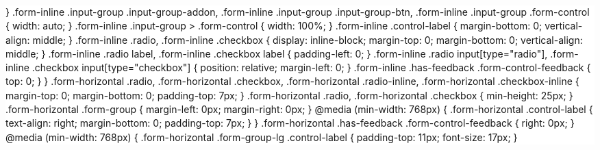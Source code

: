   }
  .form-inline .input-group .input-group-addon,
  .form-inline .input-group .input-group-btn,
  .form-inline .input-group .form-control {
    width: auto;
  }
  .form-inline .input-group > .form-control {
    width: 100%;
  }
  .form-inline .control-label {
    margin-bottom: 0;
    vertical-align: middle;
  }
  .form-inline .radio,
  .form-inline .checkbox {
    display: inline-block;
    margin-top: 0;
    margin-bottom: 0;
    vertical-align: middle;
  }
  .form-inline .radio label,
  .form-inline .checkbox label {
    padding-left: 0;
  }
  .form-inline .radio input[type="radio"],
  .form-inline .checkbox input[type="checkbox"] {
    position: relative;
    margin-left: 0;
  }
  .form-inline .has-feedback .form-control-feedback {
    top: 0;
  }
}
.form-horizontal .radio,
.form-horizontal .checkbox,
.form-horizontal .radio-inline,
.form-horizontal .checkbox-inline {
  margin-top: 0;
  margin-bottom: 0;
  padding-top: 7px;
}
.form-horizontal .radio,
.form-horizontal .checkbox {
  min-height: 25px;
}
.form-horizontal .form-group {
  margin-left: 0px;
  margin-right: 0px;
}
@media (min-width: 768px) {
  .form-horizontal .control-label {
    text-align: right;
    margin-bottom: 0;
    padding-top: 7px;
  }
}
.form-horizontal .has-feedback .form-control-feedback {
  right: 0px;
}
@media (min-width: 768px) {
  .form-horizontal .form-group-lg .control-label {
    padding-top: 11px;
    font-size: 17px;
  }